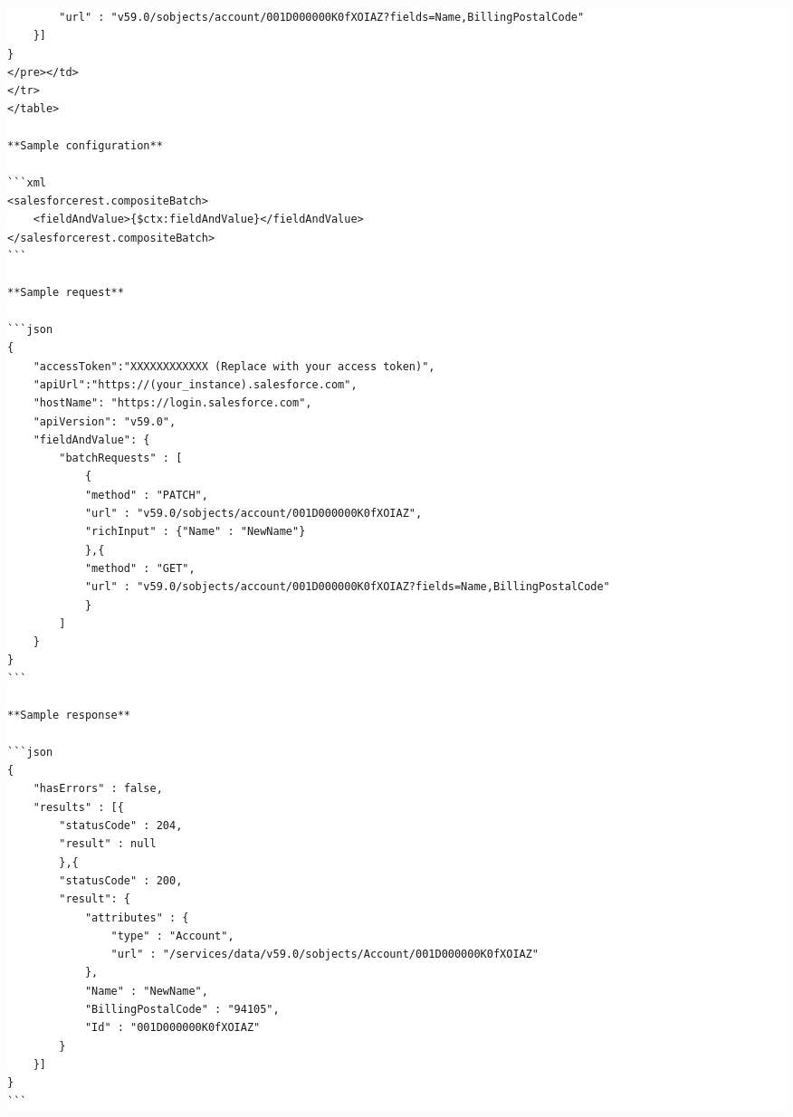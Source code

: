             "url" : "v59.0/sobjects/account/001D000000K0fXOIAZ?fields=Name,BillingPostalCode"
        }]
    }
    </pre></td>
    </tr>
    </table>

    **Sample configuration**

    ```xml
    <salesforcerest.compositeBatch>
        <fieldAndValue>{$ctx:fieldAndValue}</fieldAndValue>
    </salesforcerest.compositeBatch>
    ```
    
    **Sample request**

    ```json
    {
        "accessToken":"XXXXXXXXXXXX (Replace with your access token)",
        "apiUrl":"https://(your_instance).salesforce.com",
        "hostName": "https://login.salesforce.com",
        "apiVersion": "v59.0",
        "fieldAndValue": {
            "batchRequests" : [
                {
                "method" : "PATCH",
                "url" : "v59.0/sobjects/account/001D000000K0fXOIAZ",
                "richInput" : {"Name" : "NewName"}
                },{
                "method" : "GET",
                "url" : "v59.0/sobjects/account/001D000000K0fXOIAZ?fields=Name,BillingPostalCode"
                }
            ]
        }
    }
    ```

    **Sample response**

    ```json
    {
        "hasErrors" : false,
        "results" : [{
            "statusCode" : 204,
            "result" : null
            },{
            "statusCode" : 200,
            "result": {
                "attributes" : {
                    "type" : "Account",
                    "url" : "/services/data/v59.0/sobjects/Account/001D000000K0fXOIAZ"
                },
                "Name" : "NewName",
                "BillingPostalCode" : "94105",
                "Id" : "001D000000K0fXOIAZ"
            }
        }]
    }
    ```
